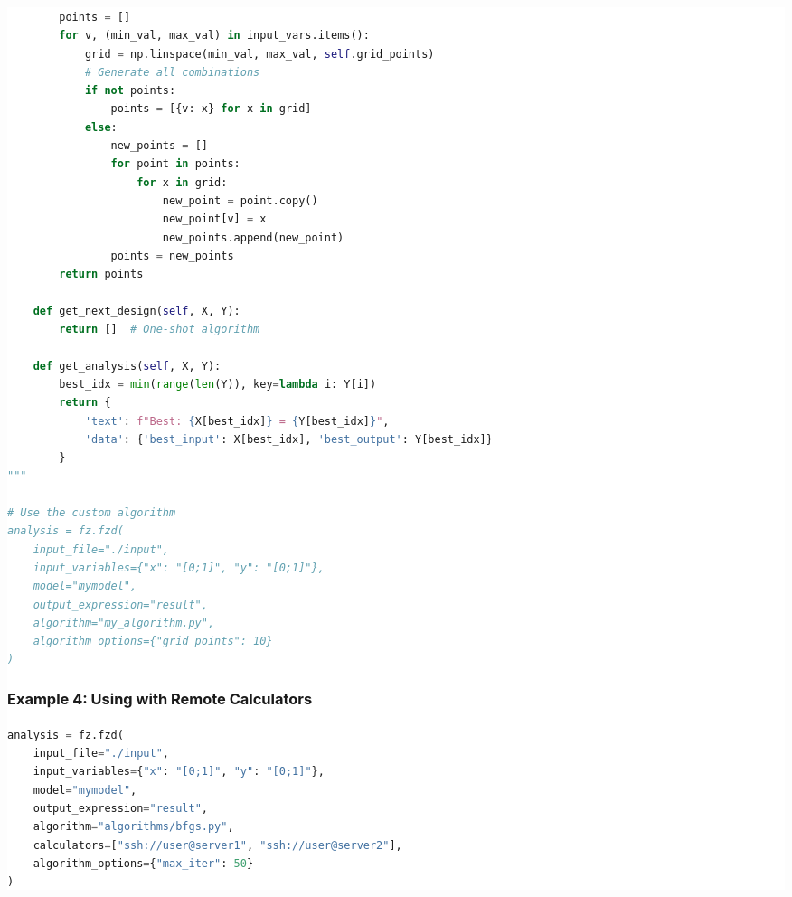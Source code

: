 ```python
        points = []
        for v, (min_val, max_val) in input_vars.items():
            grid = np.linspace(min_val, max_val, self.grid_points)
            # Generate all combinations
            if not points:
                points = [{v: x} for x in grid]
            else:
                new_points = []
                for point in points:
                    for x in grid:
                        new_point = point.copy()
                        new_point[v] = x
                        new_points.append(new_point)
                points = new_points
        return points

    def get_next_design(self, X, Y):
        return []  # One-shot algorithm

    def get_analysis(self, X, Y):
        best_idx = min(range(len(Y)), key=lambda i: Y[i])
        return {
            'text': f"Best: {X[best_idx]} = {Y[best_idx]}",
            'data': {'best_input': X[best_idx], 'best_output': Y[best_idx]}
        }
"""

# Use the custom algorithm
analysis = fz.fzd(
    input_file="./input",
    input_variables={"x": "[0;1]", "y": "[0;1]"},
    model="mymodel",
    output_expression="result",
    algorithm="my_algorithm.py",
    algorithm_options={"grid_points": 10}
)
```

### Example 4: Using with Remote Calculators

```python
analysis = fz.fzd(
    input_file="./input",
    input_variables={"x": "[0;1]", "y": "[0;1]"},
    model="mymodel",
    output_expression="result",
    algorithm="algorithms/bfgs.py",
    calculators=["ssh://user@server1", "ssh://user@server2"],
    algorithm_options={"max_iter": 50}
)
```

